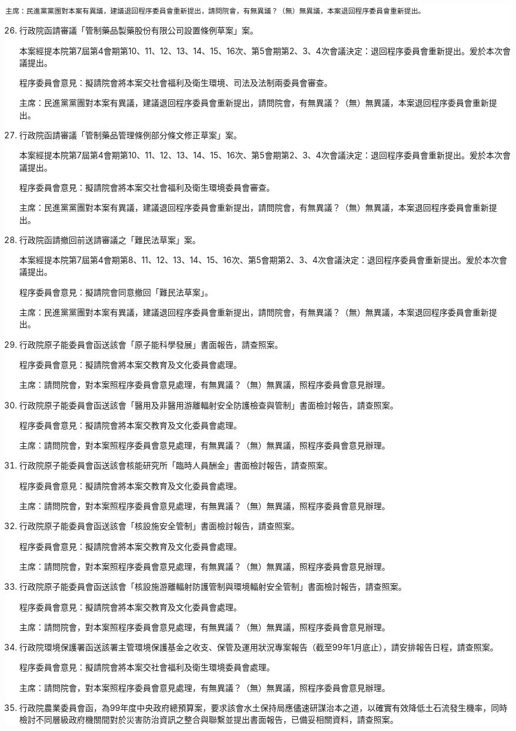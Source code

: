     主席：民進黨黨團對本案有異議，建議退回程序委員會重新提出，請問院會，有無異議？（無）無異議，本案退回程序委員會重新提出。

26. 行政院函請審議「管制藥品製藥股份有限公司設置條例草案」案。

    本案經提本院第7屆第4會期第10、11、12、13、14、15、16次、第5會期第2、3、4次會議決定：退回程序委員會重新提出。爰於本次會議提出。

    程序委員會意見：擬請院會將本案交社會福利及衛生環境、司法及法制兩委員會審查。

    主席：民進黨黨團對本案有異議，建議退回程序委員會重新提出，請問院會，有無異議？（無）無異議，本案退回程序委員會重新提出。

27. 行政院函請審議「管制藥品管理條例部分條文修正草案」案。

    本案經提本院第7屆第4會期第10、11、12、13、14、15、16次、第5會期第2、3、4次會議決定：退回程序委員會重新提出。爰於本次會議提出。

    程序委員會意見：擬請院會將本案交社會福利及衛生環境委員會審查。

    主席：民進黨黨團對本案有異議，建議退回程序委員會重新提出，請問院會，有無異議？（無）無異議，本案退回程序委員會重新提出。

28. 行政院函請撤回前送請審議之「難民法草案」案。

    本案經提本院第7屆第4會期第8、11、12、13、14、15、16次、第5會期第2、3、4次會議決定：退回程序委員會重新提出。爰於本次會議提出。

    程序委員會意見：擬請院會同意撤回「難民法草案」。

    主席：民進黨黨團對本案有異議，建議退回程序委員會重新提出，請問院會，有無異議？（無）無異議，本案退回程序委員會重新提出。

29. 行政院原子能委員會函送該會「原子能科學發展」書面報告，請查照案。

    程序委員會意見：擬請院會將本案交教育及文化委員會處理。

    主席：請問院會，對本案照程序委員會意見處理，有無異議？（無）無異議，照程序委員會意見辦理。

30. 行政院原子能委員會函送該會「醫用及非醫用游離輻射安全防護檢查與管制」書面檢討報告，請查照案。

    程序委員會意見：擬請院會將本案交教育及文化委員會處理。

    主席：請問院會，對本案照程序委員會意見處理，有無異議？（無）無異議，照程序委員會意見辦理。

31. 行政院原子能委員會函送該會核能研究所「臨時人員酬金」書面檢討報告，請查照案。

    程序委員會意見：擬請院會將本案交教育及文化委員會處理。

    主席：請問院會，對本案照程序委員會意見處理，有無異議？（無）無異議，照程序委員會意見辦理。

32. 行政院原子能委員會函送該會「核設施安全管制」書面檢討報告，請查照案。

    程序委員會意見：擬請院會將本案交教育及文化委員會處理。

    主席：請問院會，對本案照程序委員會意見處理，有無異議？（無）無異議，照程序委員會意見辦理。

33. 行政院原子能委員會函送該會「核設施游離輻射防護管制與環境輻射安全管制」書面檢討報告，請查照案。

    程序委員會意見：擬請院會將本案交教育及文化委員會處理。

    主席：請問院會，對本案照程序委員會意見處理，有無異議？（無）無異議，照程序委員會意見辦理。

34. 行政院環境保護署函送該署主管環境保護基金之收支、保管及運用狀況專案報告（截至99年1月底止），請安排報告日程，請查照案。

    程序委員會意見：擬請院會將本案交社會福利及衛生環境委員會處理。

    主席：請問院會，對本案照程序委員會意見處理，有無異議？（無）無異議，照程序委員會意見辦理。

35. 行政院農業委員會函，為99年度中央政府總預算案，要求該會水土保持局應儘速研謀治本之道，以確實有效降低土石流發生機率，同時檢討不同層級政府機關間對於災害防治資訊之整合與聯繫並提出書面報告，已備妥相關資料，請查照案。
